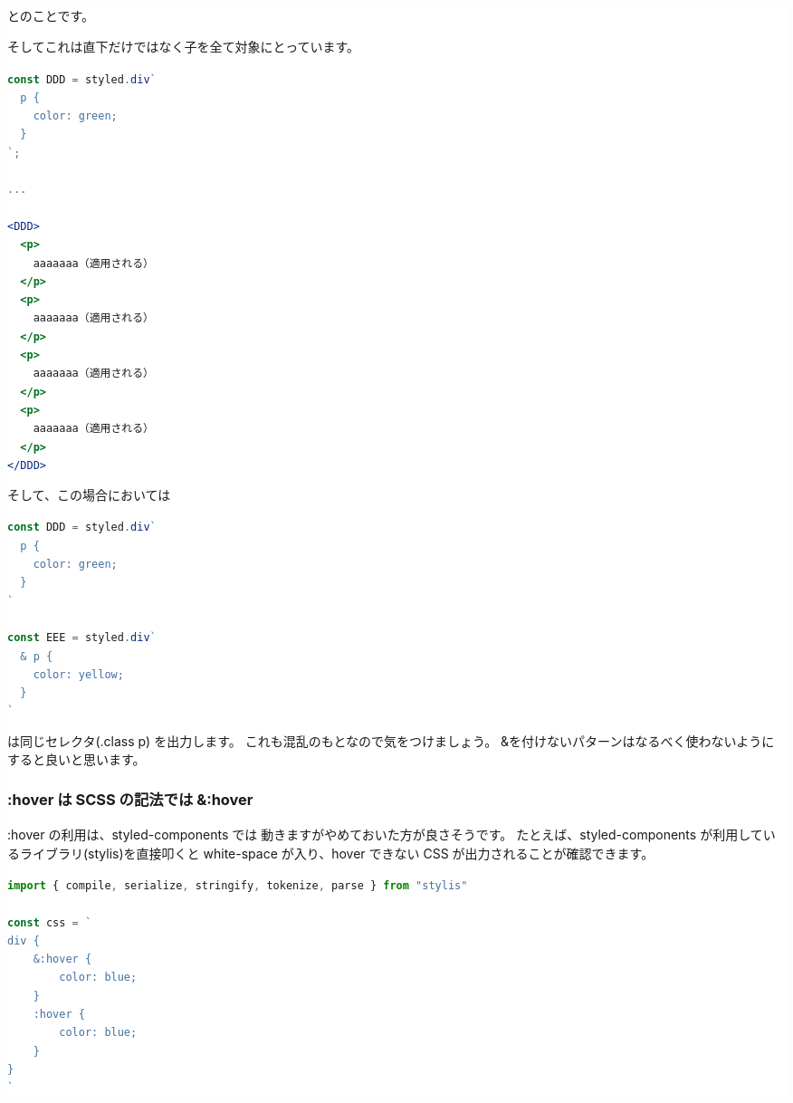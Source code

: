 とのことです。

そしてこれは直下だけではなく子を全て対象にとっています。

```jsx
const DDD = styled.div`
  p {
    color: green;
  }
`;

...

<DDD>
  <p>
    aaaaaaa（適用される）
  </p>
  <p>
    aaaaaaa（適用される）
  </p>
  <p>
    aaaaaaa（適用される）
  </p>
  <p>
    aaaaaaa（適用される）
  </p>
</DDD>
```

そして、この場合においては

```jsx
const DDD = styled.div`
  p {
    color: green;
  }
`

const EEE = styled.div`
  & p {
    color: yellow;
  }
`
```

は同じセレクタ(.class p) を出力します。
これも混乱のもとなので気をつけましょう。
&を付けないパターンはなるべく使わないようにすると良いと思います。

### :hover は SCSS の記法では &:hover

:hover の利用は、styled-components では 動きますがやめておいた方が良さそうです。
たとえば、styled-components が利用しているライブラリ(stylis)を直接叩くと white-space が入り、hover できない CSS が出力されることが確認できます。

```js
import { compile, serialize, stringify, tokenize, parse } from "stylis"

const css = `
div {
    &:hover {
        color: blue;
    }
    :hover {
        color: blue;
    }
}
`
```
